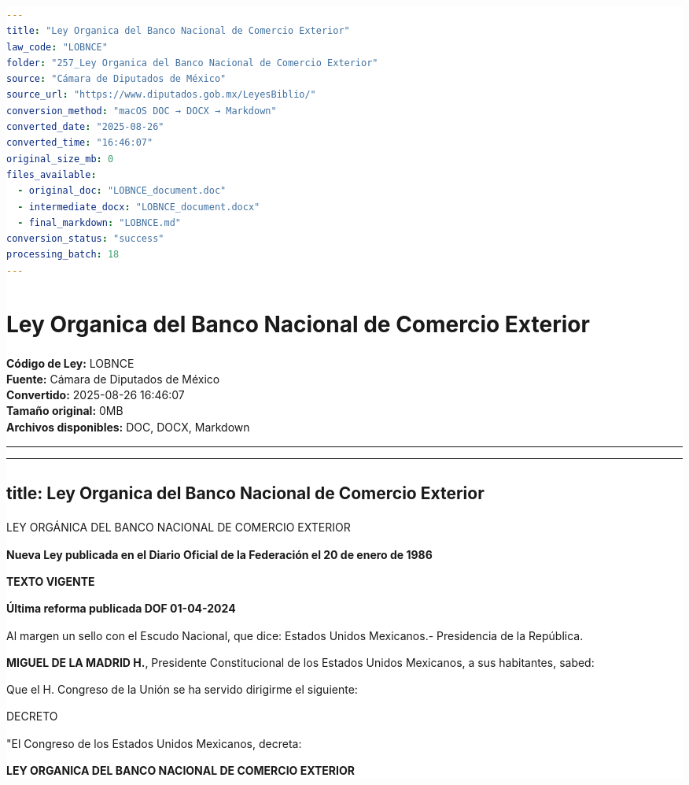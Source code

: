 ```yaml
---
title: "Ley Organica del Banco Nacional de Comercio Exterior"
law_code: "LOBNCE"
folder: "257_Ley Organica del Banco Nacional de Comercio Exterior"
source: "Cámara de Diputados de México"
source_url: "https://www.diputados.gob.mx/LeyesBiblio/"
conversion_method: "macOS DOC → DOCX → Markdown"
converted_date: "2025-08-26"
converted_time: "16:46:07"
original_size_mb: 0
files_available:
  - original_doc: "LOBNCE_document.doc"
  - intermediate_docx: "LOBNCE_document.docx"  
  - final_markdown: "LOBNCE.md"
conversion_status: "success"
processing_batch: 18
---
```


# Ley Organica del Banco Nacional de Comercio Exterior

**Código de Ley:** LOBNCE  
**Fuente:** Cámara de Diputados de México  
**Convertido:** 2025-08-26 16:46:07  
**Tamaño original:** 0MB  
**Archivos disponibles:** DOC, DOCX, Markdown

---

---
title: Ley Organica del Banco Nacional de Comercio Exterior
---

LEY ORGÁNICA DEL BANCO NACIONAL DE COMERCIO EXTERIOR

**Nueva Ley publicada en el Diario Oficial de la Federación el 20 de enero de 1986**

**TEXTO VIGENTE**

**Última reforma publicada DOF 01-04-2024**

Al margen un sello con el Escudo Nacional, que dice: Estados Unidos Mexicanos.- Presidencia de la República.

**MIGUEL DE LA MADRID H.**, Presidente Constitucional de los Estados Unidos Mexicanos, a sus habitantes, sabed:

Que el H. Congreso de la Unión se ha servido dirigirme el siguiente:

DECRETO

\"El Congreso de los Estados Unidos Mexicanos, decreta:

**LEY ORGANICA DEL BANCO NACIONAL DE COMERCIO EXTERIOR**
